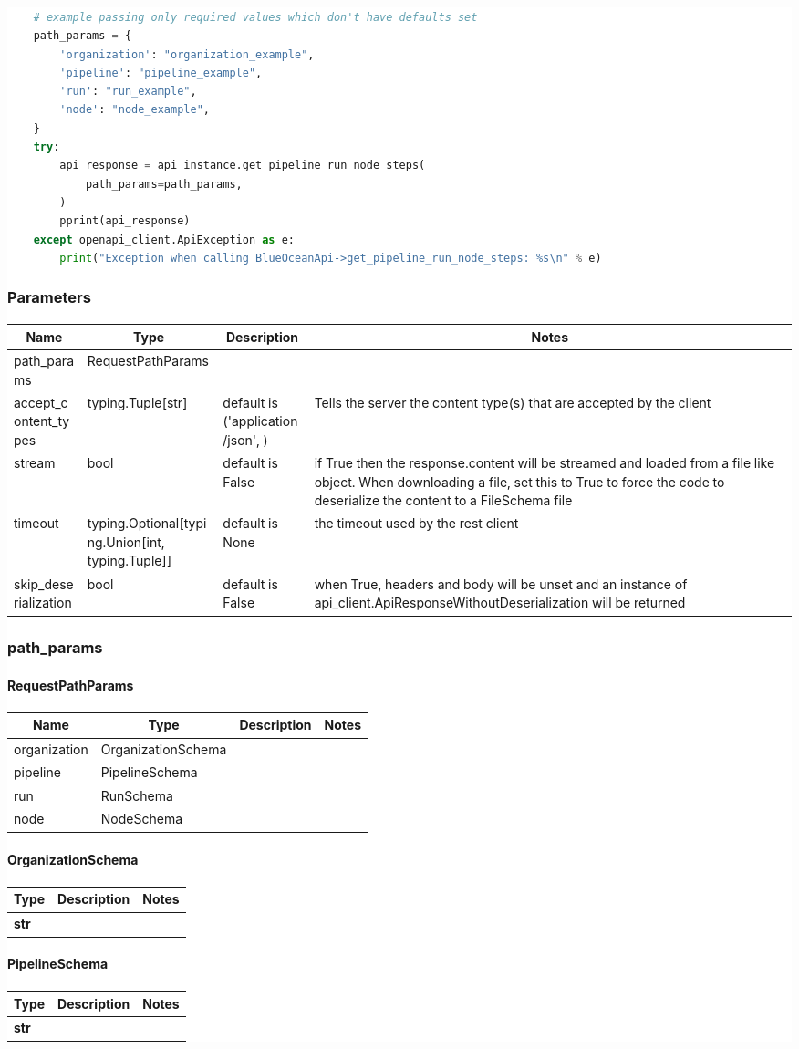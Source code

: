 ```python
    # example passing only required values which don't have defaults set
    path_params = {
        'organization': "organization_example",
        'pipeline': "pipeline_example",
        'run': "run_example",
        'node': "node_example",
    }
    try:
        api_response = api_instance.get_pipeline_run_node_steps(
            path_params=path_params,
        )
        pprint(api_response)
    except openapi_client.ApiException as e:
        print("Exception when calling BlueOceanApi->get_pipeline_run_node_steps: %s\n" % e)
```
### Parameters

Name | Type | Description  | Notes
------------- | ------------- | ------------- | -------------
path_params | RequestPathParams | |
accept_content_types | typing.Tuple[str] | default is ('application/json', ) | Tells the server the content type(s) that are accepted by the client
stream | bool | default is False | if True then the response.content will be streamed and loaded from a file like object. When downloading a file, set this to True to force the code to deserialize the content to a FileSchema file
timeout | typing.Optional[typing.Union[int, typing.Tuple]] | default is None | the timeout used by the rest client
skip_deserialization | bool | default is False | when True, headers and body will be unset and an instance of api_client.ApiResponseWithoutDeserialization will be returned

### path_params
#### RequestPathParams

Name | Type | Description  | Notes
------------- | ------------- | ------------- | -------------
organization | OrganizationSchema | | 
pipeline | PipelineSchema | | 
run | RunSchema | | 
node | NodeSchema | | 

#### OrganizationSchema

Type | Description | Notes
------------- | ------------- | -------------
**str** |  | 

#### PipelineSchema

Type | Description | Notes
------------- | ------------- | -------------
**str** |  | 
